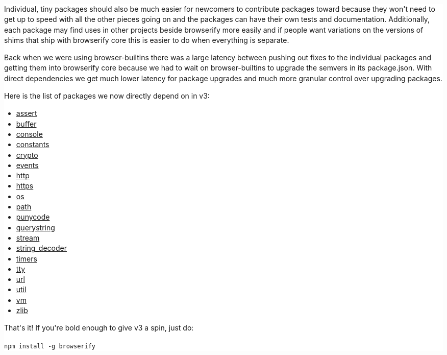 Individual, tiny packages should also be much easier for newcomers to contribute
packages toward because they won't need to get up to speed with all the other
pieces going on and the packages can have their own tests and documentation.
Additionally, each package may find uses in other projects beside browserify
more easily and if people want variations on the versions of shims that ship
with browserify core this is easier to do when everything is separate.

Back when we were using browser-builtins there was a large latency between
pushing out fixes to the individual packages and getting them into browserify
core because we had to wait on browser-builtins to upgrade the semvers in its
package.json. With direct dependencies we get much lower latency for package
upgrades and much more granular control over upgrading packages.

Here is the list of packages we now directly depend on in v3:

* [assert](https://npmjs.org/package/assert)
* [buffer](https://npmjs.org/package/native-buffer-browserify)
* [console](https://npmjs.org/package/console-browserify)
* [constants](https://npmjs.org/package/constants-browserify)
* [crypto](https://npmjs.org/package/crypto-browserify)
* [events](https://npmjs.org/package/events-browserify)
* [http](https://npmjs.org/package/http-browserify)
* [https](https://npmjs.org/package/https-browserify)
* [os](https://npmjs.org/package/os-browserify)
* [path](https://npmjs.org/package/path-browserify)
* [punycode](https://npmjs.org/package/punycode)
* [querystring](https://npmjs.org/package/querystring)
* [stream](https://npmjs.org/package/stream-browserify)
* [string_decoder](https://npmjs.org/package/string_decoder)
* [timers](https://npmjs.org/package/timers-browserify)
* [tty](https://npmjs.org/package/tty-browserify)
* [url](https://npmjs.org/package/url)
* [util](https://npmjs.org/package/util)
* [vm](https://npmjs.org/package/vm-browserify)
* [zlib](https://npmjs.org/package/zlib-browserify)

That's it! If you're bold enough to give v3 a spin, just do:

```
npm install -g browserify
```



[12.0.1]:  https://github.com/substack/node-browserify/compare/12.0.0...12.0.1
[12.0.0]:  https://github.com/substack/node-browserify/compare/11.2.0...12.0.0
[11.2.0]:  https://github.com/substack/node-browserify/compare/11.1.0...11.2.0
[11.1.0]:  https://github.com/substack/node-browserify/compare/11.0.1...11.1.0
[11.0.1]:  https://github.com/substack/node-browserify/compare/11.0.0...11.0.1
[11.0.0]:  https://github.com/substack/node-browserify/compare/10.2.6...11.0.0
[10.2.6]:  https://github.com/substack/node-browserify/compare/10.2.5...10.2.6
[10.2.5]:  https://github.com/substack/node-browserify/compare/10.2.4...10.2.5
[10.2.4]:  https://github.com/substack/node-browserify/compare/10.2.3...10.2.4
[10.2.3]:  https://github.com/substack/node-browserify/compare/10.2.2...10.2.3
[10.2.2]:  https://github.com/substack/node-browserify/compare/10.2.1...10.2.2
[10.2.1]:  https://github.com/substack/node-browserify/compare/10.2.0...10.2.1
[10.2.0]:  https://github.com/substack/node-browserify/compare/10.1.3...10.2.0
[10.1.3]:  https://github.com/substack/node-browserify/compare/10.1.2...10.1.3
[10.1.2]:  https://github.com/substack/node-browserify/compare/10.1.1...10.1.2
[10.1.1]:  https://github.com/substack/node-browserify/compare/10.1.0...10.1.1
[10.1.0]:  https://github.com/substack/node-browserify/compare/10.0.0...10.1.0
[10.0.0]:  https://github.com/substack/node-browserify/compare/9.0.8...10.0.0
[9.0.8]:   https://github.com/substack/node-browserify/compare/9.0.7...9.0.8
[9.0.7]:   https://github.com/substack/node-browserify/compare/9.0.6...9.0.7
[9.0.6]:   https://github.com/substack/node-browserify/compare/9.0.5...9.0.6
[9.0.5]:   https://github.com/substack/node-browserify/compare/9.0.4...9.0.5
[9.0.4]:   https://github.com/substack/node-browserify/compare/9.0.3...9.0.4
[9.0.3]:   https://github.com/substack/node-browserify/compare/9.0.2...9.0.3
[9.0.2]:   https://github.com/substack/node-browserify/compare/9.0.1...9.0.2
[9.0.1]:   https://github.com/substack/node-browserify/compare/9.0.0...9.0.1
[9.0.0]:   https://github.com/substack/node-browserify/compare/8.1.3...9.0.0
[8.1.3]:   https://github.com/substack/node-browserify/compare/8.1.2...8.1.3
[8.1.2]:   https://github.com/substack/node-browserify/compare/8.1.1...8.1.2
[8.1.1]:   https://github.com/substack/node-browserify/compare/8.1.0...8.1.1
[8.1.0]:   https://github.com/substack/node-browserify/compare/8.0.3...8.1.0
[8.0.3]:   https://github.com/substack/node-browserify/compare/8.0.2...8.0.3
[8.0.2]:   https://github.com/substack/node-browserify/compare/8.0.1...8.0.2
[8.0.1]:   https://github.com/substack/node-browserify/compare/8.0.0...8.0.1
[8.0.0]:   https://github.com/substack/node-browserify/compare/7.1.0...8.0.0
[7.1.0]:   https://github.com/substack/node-browserify/compare/7.0.3...7.1.0
[7.0.3]:   https://github.com/substack/node-browserify/compare/7.0.2...7.0.3
[7.0.2]:   https://github.com/substack/node-browserify/compare/7.0.1...7.0.2
[7.0.1]:   https://github.com/substack/node-browserify/compare/7.0.0...7.0.1
[7.0.0]:   https://github.com/substack/node-browserify/compare/6.3.4...7.0.0
[6.3.4]:   https://github.com/substack/node-browserify/compare/6.3.3...6.3.4
[6.3.3]:   https://github.com/substack/node-browserify/compare/6.3.2...6.3.3
[6.3.2]:   https://github.com/substack/node-browserify/compare/6.3.1...6.3.2
[6.3.1]:   https://github.com/substack/node-browserify/compare/6.3.0...6.3.1
[6.3.0]:   https://github.com/substack/node-browserify/compare/6.2.0...6.3.0
[6.2.0]:   https://github.com/substack/node-browserify/compare/6.1.2...6.2.0
[6.1.2]:   https://github.com/substack/node-browserify/compare/6.1.1...6.1.2
[6.1.1]:   https://github.com/substack/node-browserify/compare/6.1.0...6.1.1
[6.1.0]:   https://github.com/substack/node-browserify/compare/6.0.3...6.1.0
[6.0.3]:   https://github.com/substack/node-browserify/compare/6.0.2...6.0.3

[6.0.2]:   https://github.com/substack/node-browserify/compare/6.0.1...6.0.2
[6.0.1]:   https://github.com/substack/node-browserify/compare/6.0.0...6.0.1
[6.0.0]:   https://github.com/substack/node-browserify/compare/5.13.1...6.0.0
[5.13.1]:  https://github.com/substack/node-browserify/compare/5.13.0...5.13.1
[5.13.0]:  https://github.com/substack/node-browserify/compare/5.12.2...5.13.0
[5.12.2]:  https://github.com/substack/node-browserify/compare/5.12.1...5.12.2
[5.12.1]:  https://github.com/substack/node-browserify/compare/5.12.0...5.12.1
[5.12.0]:  https://github.com/substack/node-browserify/compare/5.11.2...5.12.0
[5.11.2]:  https://github.com/substack/node-browserify/compare/5.11.1...5.11.2
[5.11.1]:  https://github.com/substack/node-browserify/compare/5.11.0...5.11.1
[5.11.0]:  https://github.com/substack/node-browserify/compare/5.10.1...5.11.0
[5.10.1]:  https://github.com/substack/node-browserify/compare/5.10.0...5.10.1
[5.10.0]:  https://github.com/substack/node-browserify/compare/5.9.3...5.10.0
[5.9.3]:   https://github.com/substack/node-browserify/compare/5.9.2...5.9.3
[5.9.2]:   https://github.com/substack/node-browserify/compare/5.9.1...5.9.2
[5.9.1]:   https://github.com/substack/node-browserify/compare/5.9.0...5.9.1
[5.9.0]:   https://github.com/substack/node-browserify/compare/5.8.0...5.9.0
[5.8.0]:   https://github.com/substack/node-browserify/compare/5.7.0...5.8.0
[5.7.0]:   https://github.com/substack/node-browserify/compare/5.6.1...5.7.0
[5.6.1]:   https://github.com/substack/node-browserify/compare/5.6.0...5.6.1
[5.6.0]:   https://github.com/substack/node-browserify/compare/5.5.0...5.6.0
[5.5.0]:   https://github.com/substack/node-browserify/compare/5.4.2...5.5.0
[5.4.2]:   https://github.com/substack/node-browserify/compare/5.4.1...5.4.2
[5.4.1]:   https://github.com/substack/node-browserify/compare/5.4.0...5.4.1
[5.4.0]:   https://github.com/substack/node-browserify/compare/5.3.0...5.4.0
[5.3.0]:   https://github.com/substack/node-browserify/compare/5.2.1...5.3.0
[5.2.1]:   https://github.com/substack/node-browserify/compare/5.2.0...5.2.1
[5.2.0]:   https://github.com/substack/node-browserify/compare/5.1.1...5.2.0
[5.1.1]:   https://github.com/substack/node-browserify/compare/5.1.0...5.1.1
[5.1.0]:   https://github.com/substack/node-browserify/compare/5.0.8...5.1.0
[5.0.8]:   https://github.com/substack/node-browserify/compare/5.0.7...5.0.8
[5.0.7]:   https://github.com/substack/node-browserify/compare/5.0.6...5.0.7
[5.0.6]:   https://github.com/substack/node-browserify/compare/5.0.5...5.0.6
[5.0.5]:   https://github.com/substack/node-browserify/compare/5.0.4...5.0.5
[5.0.4]:   https://github.com/substack/node-browserify/compare/5.0.3...5.0.4
[5.0.3]:   https://github.com/substack/node-browserify/compare/5.0.2...5.0.3
[5.0.2]:   https://github.com/substack/node-browserify/compare/5.0.1...5.0.2
[5.0.1]:   https://github.com/substack/node-browserify/compare/5.0.0...5.0.1
[5.0.0]:   https://github.com/substack/node-browserify/compare/4.2.3...5.0.0
[4.2.3]:   https://github.com/substack/node-browserify/compare/4.2.2...4.2.3
[4.2.2]:   https://github.com/substack/node-browserify/compare/4.2.1...4.2.2
[4.2.1]:   https://github.com/substack/node-browserify/compare/4.2.0...4.2.1
[4.2.0]:   https://github.com/substack/node-browserify/compare/4.1.11...4.2.0
[4.1.11]:  https://github.com/substack/node-browserify/compare/4.1.10...4.1.11
[4.1.10]:  https://github.com/substack/node-browserify/compare/4.1.9...4.1.10
[4.1.9]:   https://github.com/substack/node-browserify/compare/4.1.8...4.1.9
[4.1.8]:   https://github.com/substack/node-browserify/compare/4.1.7...4.1.8
[4.1.7]:   https://github.com/substack/node-browserify/compare/4.1.6...4.1.7
[4.1.6]:   https://github.com/substack/node-browserify/compare/4.1.5...4.1.6
[4.1.5]:   https://github.com/substack/node-browserify/compare/4.1.4...4.1.5
[4.1.4]:   https://github.com/substack/node-browserify/compare/4.1.2...4.1.4
[4.1.2]:   https://github.com/substack/node-browserify/compare/4.1.1...4.1.2
[4.1.1]:   https://github.com/substack/node-browserify/compare/4.1.0...4.1.1
[4.1.0]:   https://github.com/substack/node-browserify/compare/4.0...4.1.0
[4.0]:     https://github.com/substack/node-browserify/compare/3.46.1...4.0
[3.46.1]:  https://github.com/substack/node-browserify/compare/3.46.0...3.46.1
[3.46.0]:  https://github.com/substack/node-browserify/compare/3.45.0...3.46.0
[3.45.0]:  https://github.com/substack/node-browserify/compare/3.44.2...3.45.0
[3.44.2]:  https://github.com/substack/node-browserify/compare/3.44.1...3.44.2
[3.44.1]:  https://github.com/substack/node-browserify/compare/3.44.0...3.44.1
[3.44.0]:  https://github.com/substack/node-browserify/compare/3.43.0...3.44.0
[3.43.0]:  https://github.com/substack/node-browserify/compare/3.42.0...3.43.0
[3.42.0]:  https://github.com/substack/node-browserify/compare/3.41.0...3.42.0
[3.41.0]:  https://github.com/substack/node-browserify/compare/3.40.4...3.41.0
[3.40.4]:  https://github.com/substack/node-browserify/compare/3.40.3...3.40.4
[3.40.3]:  https://github.com/substack/node-browserify/compare/3.40.2...3.40.3
[3.40.2]:  https://github.com/substack/node-browserify/compare/3.40.1...3.40.2
[3.40.1]:  https://github.com/substack/node-browserify/compare/3.40.0...3.40.1
[3.40.0]:  https://github.com/substack/node-browserify/compare/3.39.0...3.40.0
[3.39.0]:  https://github.com/substack/node-browserify/compare/3.38.0...3.39.0
[3.38.0]:  https://github.com/substack/node-browserify/compare/3.37.2...3.38.0
[3.37.2]:  https://github.com/substack/node-browserify/compare/3.37.1...3.37.2
[3.37.1]:  https://github.com/substack/node-browserify/compare/3.37.0...3.37.1
[3.37.0]:  https://github.com/substack/node-browserify/compare/3.36.1...3.37.0
[3.36.1]:  https://github.com/substack/node-browserify/compare/3.36.0...3.36.1
[3.36.0]:  https://github.com/substack/node-browserify/compare/3.35.0...3.36.0
[3.35.0]:  https://github.com/substack/node-browserify/compare/3.34.0...3.35.0
[3.34.0]:  https://github.com/substack/node-browserify/compare/3.33.1...3.34.0
[3.33.1]:  https://github.com/substack/node-browserify/compare/3.33.0...3.33.1
[3.33.0]:  https://github.com/substack/node-browserify/compare/3.32.1...3.33.0
[3.32.1]:  https://github.com/substack/node-browserify/compare/3.32.0...3.32.1
[3.32.0]:  https://github.com/substack/node-browserify/compare/3.31.2...3.32.0
[3.31.2]:  https://github.com/substack/node-browserify/compare/3.31.1...3.31.2
[3.31.1]:  https://github.com/substack/node-browserify/compare/3.31.0...3.31.1
[3.31.0]:  https://github.com/substack/node-browserify/compare/3.30.4...3.31.0
[3.30.4]:  https://github.com/substack/node-browserify/compare/3.30.3...3.30.4
[3.30.3]:  https://github.com/substack/node-browserify/compare/3.30.2...3.30.3
[3.30.2]:  https://github.com/substack/node-browserify/compare/3.30.1...3.30.2
[3.30.1]:  https://github.com/substack/node-browserify/compare/3.30.0...3.30.1
[3.30.0]:  https://github.com/substack/node-browserify/compare/3.29.1...3.30.0
[3.29.1]:  https://github.com/substack/node-browserify/compare/3.29.0...3.29.1
[3.29.0]:  https://github.com/substack/node-browserify/compare/3.28.2...3.29.0
[3.28.2]:  https://github.com/substack/node-browserify/compare/3.28.1...3.28.2
[3.28.1]:  https://github.com/substack/node-browserify/compare/3.28.0...3.28.1
[3.28.0]:  https://github.com/substack/node-browserify/compare/3.27.1...3.28.0
[3.27.1]:  https://github.com/substack/node-browserify/compare/3.27.0...3.27.1
[3.27.0]:  https://github.com/substack/node-browserify/compare/3.26.0...3.27.0
[3.26.0]:  https://github.com/substack/node-browserify/compare/3.25.2...3.26.0
[3.25.2]:  https://github.com/substack/node-browserify/compare/3.25.1...3.25.2
[3.25.1]:  https://github.com/substack/node-browserify/compare/3.25.0...3.25.1
[3.25.0]:  https://github.com/substack/node-browserify/compare/3.24.11...3.25.0
[3.24.11]: https://github.com/substack/node-browserify/compare/3.24.10...3.24.11
[3.24.10]: https://github.com/substack/node-browserify/compare/3.24.9...3.24.10
[3.24.9]:  https://github.com/substack/node-browserify/compare/3.24.7...3.24.9
[3.24.7]:  https://github.com/substack/node-browserify/compare/3.24.6...3.24.7
[3.24.6]:  https://github.com/substack/node-browserify/compare/3.24.3...3.24.6
[3.24.3]:  https://github.com/substack/node-browserify/compare/3.24.2...3.24.3
[3.24.2]:  https://github.com/substack/node-browserify/compare/3.24.1...3.24.2
[3.24.1]:  https://github.com/substack/node-browserify/compare/3.24.0...3.24.1
[3.24.0]:  https://github.com/substack/node-browserify/compare/3.23.0...3.24.0
[3.23.0]:  https://github.com/substack/node-browserify/compare/3.22.0...3.23.0
[3.22.0]:  https://github.com/substack/node-browserify/compare/3.21.0...3.22.0
[3.21.0]:  https://github.com/substack/node-browserify/compare/3.20.1...3.21.0
[3.20.1]:  https://github.com/substack/node-browserify/compare/3.20.0...3.20.1
[3.20.0]:  https://github.com/substack/node-browserify/compare/3.19.1...3.20.0
[3.19.1]:  https://github.com/substack/node-browserify/compare/3.0...3.19.1